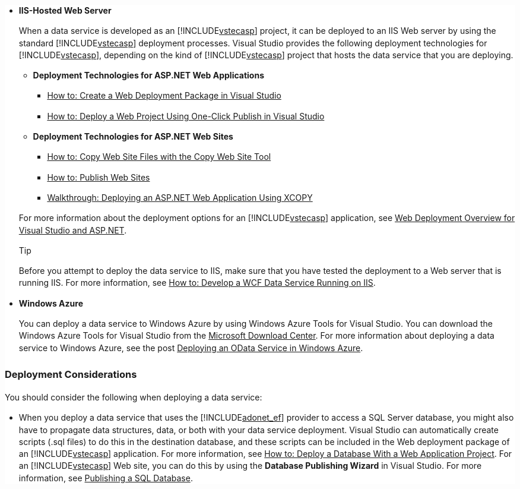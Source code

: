 -   **IIS-Hosted Web Server**

     When a data service is developed as an [!INCLUDE[vstecasp](../../../../includes/vstecasp-md.md)] project, it can be deployed to an IIS Web server by using the standard [!INCLUDE[vstecasp](../../../../includes/vstecasp-md.md)] deployment processes.  Visual Studio provides the following deployment technologies for [!INCLUDE[vstecasp](../../../../includes/vstecasp-md.md)], depending on the kind of [!INCLUDE[vstecasp](../../../../includes/vstecasp-md.md)] project that hosts the data service that you are deploying.

    -   **Deployment Technologies for ASP.NET Web Applications**

        -   [How to: Create a Web Deployment Package in Visual Studio](https://docs.microsoft.com/previous-versions/aspnet/dd465323(v=vs.110))

        -   [How to: Deploy a Web Project Using One-Click Publish in Visual Studio](https://docs.microsoft.com/previous-versions/aspnet/dd465337(v=vs.110))

    -   **Deployment Technologies for ASP.NET Web Sites**

        -   [How to: Copy Web Site Files with the Copy Web Site Tool](https://docs.microsoft.com/previous-versions/aspnet/c95809c0(v=vs.100))

        -   [How to: Publish Web Sites](https://docs.microsoft.com/previous-versions/aspnet/20yh9f1b(v=vs.100))

        -   [Walkthrough: Deploying an ASP.NET Web Application Using XCOPY](https://docs.microsoft.com/previous-versions/aspnet/f735abw9(v=vs.100))

     For more information about the deployment options for an [!INCLUDE[vstecasp](../../../../includes/vstecasp-md.md)] application, see [Web Deployment Overview for Visual Studio and ASP.NET](https://docs.microsoft.com/previous-versions/aspnet/dd394698(v=vs.110)).

    > [!TIP]
    > Before you attempt to deploy the data service to IIS, make sure that you have tested the deployment to a Web server that is running IIS. For more information, see [How to: Develop a WCF Data Service Running on IIS](../../../../docs/framework/data/wcf/how-to-develop-a-wcf-data-service-running-on-iis.md).

-   **Windows Azure**

     You can deploy a data service to Windows Azure by using Windows Azure Tools for Visual Studio. You can download the Windows Azure Tools for Visual Studio from the [Microsoft Download Center](https://go.microsoft.com/fwlink/?LinkID=201848). For more information about deploying a data service to Windows Azure, see the post [Deploying an OData Service in Windows Azure](https://go.microsoft.com/fwlink/?LinkId=201847).

### Deployment Considerations

You should consider the following when deploying a data service:

-   When you deploy a data service that uses the [!INCLUDE[adonet_ef](../../../../includes/adonet-ef-md.md)] provider to access a SQL Server database, you might also have to propagate data structures, data, or both with your data service deployment. Visual Studio can automatically create scripts (.sql files) to do this in the destination database, and these scripts can be included in the Web deployment package of an [!INCLUDE[vstecasp](../../../../includes/vstecasp-md.md)] application. For more information, see [How to: Deploy a Database With a Web Application Project](https://docs.microsoft.com/previous-versions/dd465343(v=vs.100)). For an [!INCLUDE[vstecasp](../../../../includes/vstecasp-md.md)] Web site, you can do this by using the **Database Publishing Wizard** in Visual Studio. For more information, see [Publishing a SQL Database](https://docs.microsoft.com/previous-versions/aspnet/bb907585(v=vs.100)).
